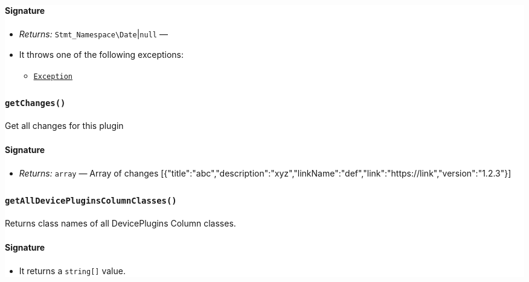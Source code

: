#### Signature


- *Returns:*  `Stmt_Namespace\Date`|`null` &mdash;
    
- It throws one of the following exceptions:
    - [`Exception`](http://php.net/class.Exception)

<a name="getchanges" id="getchanges"></a>
<a name="getChanges" id="getChanges"></a>
### `getChanges()`

Get all changes for this plugin

#### Signature


- *Returns:*  `array` &mdash;
    Array of changes
                 [{"title":"abc","description":"xyz","linkName":"def","link":"https://link","version":"1.2.3"}]

<a name="getalldevicepluginscolumnclasses" id="getalldevicepluginscolumnclasses"></a>
<a name="getAllDevicePluginsColumnClasses" id="getAllDevicePluginsColumnClasses"></a>
### `getAllDevicePluginsColumnClasses()`

Returns class names of all DevicePlugins Column classes.

#### Signature

- It returns a `string[]` value.

